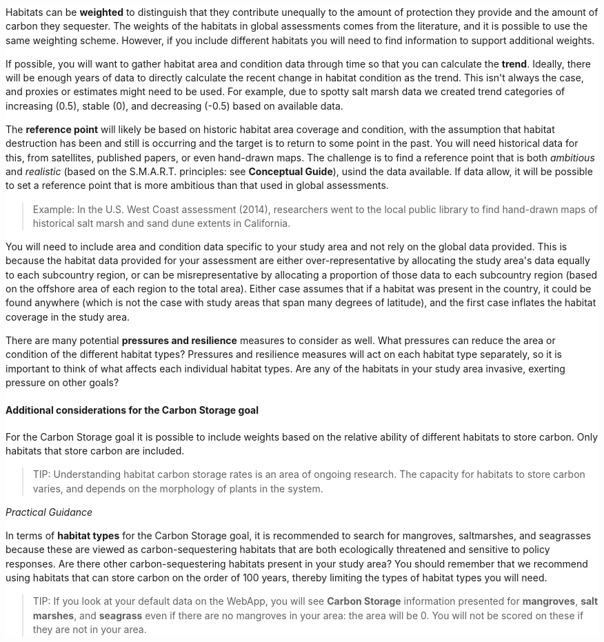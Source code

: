 Habitats can be **weighted** to distinguish that they contribute unequally to the amount of protection they provide and the amount of carbon they sequester. The weights of the habitats in global assessments comes from the literature, and it is possible to use the same weighting scheme. However, if you include different habitats you will need to find information to support additional weights.

If possible, you will want to gather habitat area and condition data through time so that you can calculate the **trend**. Ideally, there will be enough years of data to directly calculate the recent change in habitat condition as the trend. This isn't always the case, and proxies or estimates might need to be used. For example, due to spotty salt marsh data we created trend categories of increasing (0.5), stable (0), and decreasing (-0.5) based on available data.

The **reference point** will likely be based on historic habitat area coverage and condition, with the assumption that habitat destruction has been and still is occurring and the target is to return to some point in the past. You will need historical data for this, from satellites, published papers, or even hand-drawn maps. The challenge is to find a reference point that is both *ambitious* and *realistic* (based on the S.M.A.R.T. principles: see **Conceptual Guide**), usind the data available. If data allow, it will be possible to set a reference point that is more ambitious than that used in global assessments.

> Example: In the U.S. West Coast assessment (2014), researchers went to the local public library to find hand-drawn maps of historical salt marsh and sand dune extents in California.

You will need to include area and condition data specific to your study area and not rely on the global data provided. This is because the habitat data provided for your assessment are either over-representative by allocating the study area's data equally to each subcountry region, or can be misrepresentative by allocating a proportion of those data to each subcountry region (based on the offshore area of each region to the total area). Either case assumes that if a habitat was present in the country, it could be found anywhere (which is not the case with study areas that span many degrees of latitude), and the first case inflates the habitat coverage in the study area.

There are many potential **pressures and resilience** measures to consider as well. What pressures can reduce the area or condition of the different habitat types? Pressures and resilience measures will act on each habitat type separately, so it is important to think of what affects each individual habitat types. Are any of the habitats in your study area invasive, exerting pressure on other goals?

#### Additional considerations for the **Carbon Storage** goal

For the Carbon Storage goal it is possible to include weights based on the relative ability of different habitats to store carbon. Only habitats that store carbon are included.

>TIP: Understanding habitat carbon storage rates is an area of ongoing research. The capacity for habitats to store carbon varies, and depends on the morphology of plants in the system.

*Practical Guidance*

In terms of **habitat types** for the Carbon Storage goal, it is recommended to search for mangroves, saltmarshes, and seagrasses because these are viewed as carbon-sequestering habitats that are both ecologically threatened and sensitive to policy responses. Are there other carbon-sequestering habitats present in your study area? You should remember that we recommend using habitats that can store carbon on the order of 100 years, thereby limiting the types of habitat types you will need.

> TIP: If you look at your default data on the WebApp, you will see **Carbon Storage** information presented for **mangroves**, **salt marshes**, and **seagrass** even if there are no mangroves in your area: the area will be 0. You will not be scored on these if they are not in your area.
